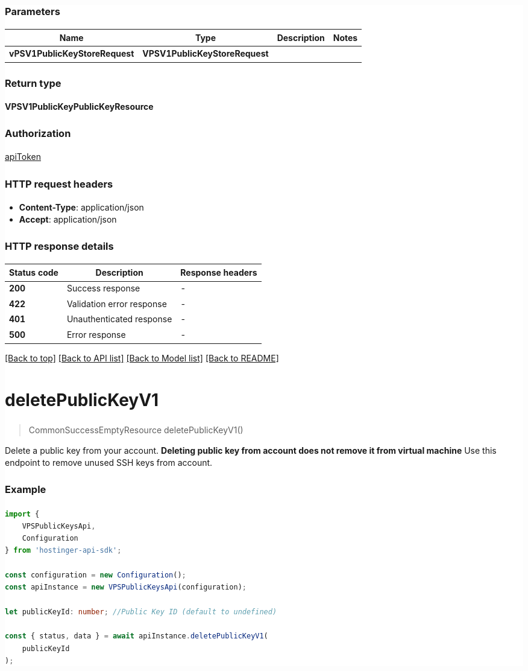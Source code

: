 ### Parameters

|Name | Type | Description  | Notes|
|------------- | ------------- | ------------- | -------------|
| **vPSV1PublicKeyStoreRequest** | **VPSV1PublicKeyStoreRequest**|  | |


### Return type

**VPSV1PublicKeyPublicKeyResource**

### Authorization

[apiToken](../README.md#apiToken)

### HTTP request headers

 - **Content-Type**: application/json
 - **Accept**: application/json


### HTTP response details
| Status code | Description | Response headers |
|-------------|-------------|------------------|
|**200** | Success response |  -  |
|**422** | Validation error response |  -  |
|**401** | Unauthenticated response |  -  |
|**500** | Error response |  -  |

[[Back to top]](#) [[Back to API list]](../README.md#documentation-for-api-endpoints) [[Back to Model list]](../README.md#documentation-for-models) [[Back to README]](../README.md)

# **deletePublicKeyV1**
> CommonSuccessEmptyResource deletePublicKeyV1()

Delete a public key from your account.   **Deleting public key from account does not remove it from virtual machine**          Use this endpoint to remove unused SSH keys from account.

### Example

```typescript
import {
    VPSPublicKeysApi,
    Configuration
} from 'hostinger-api-sdk';

const configuration = new Configuration();
const apiInstance = new VPSPublicKeysApi(configuration);

let publicKeyId: number; //Public Key ID (default to undefined)

const { status, data } = await apiInstance.deletePublicKeyV1(
    publicKeyId
);
```

